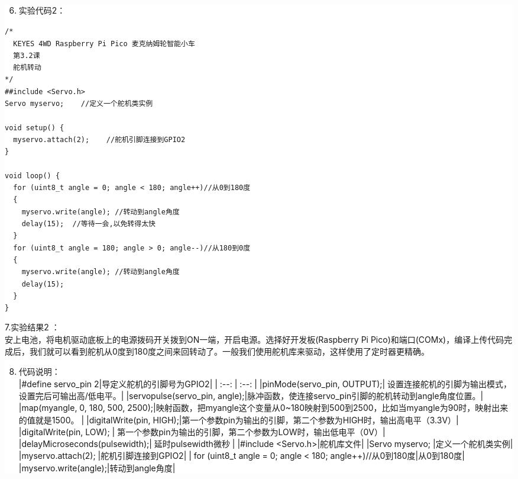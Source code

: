 6. 实验代码2：

```
/*
  KEYES 4WD Raspberry Pi Pico 麦克纳姆轮智能小车
  第3.2课
  舵机转动
*/
##include <Servo.h>
Servo myservo;    //定义一个舵机类实例

void setup() {
  myservo.attach(2);    //舵机引脚连接到GPIO2
}

void loop() {
  for (uint8_t angle = 0; angle < 180; angle++)//从0到180度
  {
    myservo.write(angle); //转动到angle角度
    delay(15);  //等待一会,以免转得太快
  }
  for (uint8_t angle = 180; angle > 0; angle--)//从180到0度
  {
    myservo.write(angle); //转动到angle角度
    delay(15);
  }
}
```
7.实验结果2  ：                                                                                
安上电池，将电机驱动底板上的电源拨码开关拨到ON一端，开启电源。选择好开发板(Raspberry Pi Pico)和端口(COMx)，编译上传代码完成后，我们就可以看到舵机从0度到180度之间来回转动了。一般我们使用舵机库来驱动，这样使用了定时器更精确。

8. 代码说明：                                                                               
|#define  servo_pin  2|导定义舵机的引脚号为GPIO2|
| :--: | :--: | 
|pinMode(servo_pin, OUTPUT);| 设置连接舵机的引脚为输出模式，设置完后可输出高/低电平。|
|servopulse(servo_pin, angle);|脉冲函数，使连接servo_pin引脚的舵机转动到angle角度位置。|
|map(myangle, 0, 180, 500, 2500);|映射函数，把myangle这个变量从0~180映射到500到2500，比如当myangle为90时，映射出来的值就是1500。 |
|digitalWrite(pin, HIGH);|第一个参数pin为输出的引脚，第二个参数为HIGH时，输出高电平（3.3V）|
|digitalWrite(pin, LOW); | 第一个参数pin为输出的引脚，第二个参数为LOW时，输出低电平（0V）|
|delayMicroseconds(pulsewidth);| 延时pulsewidth微秒 |
|#include <Servo.h>|舵机库文件|
|Servo myservo; |定义一个舵机类实例|
|myservo.attach(2); |舵机引脚连接到GPIO2|
| for (uint8_t angle = 0; angle < 180; angle++)//从0到180度|从0到180度|
|myservo.write(angle);|转动到angle角度|
